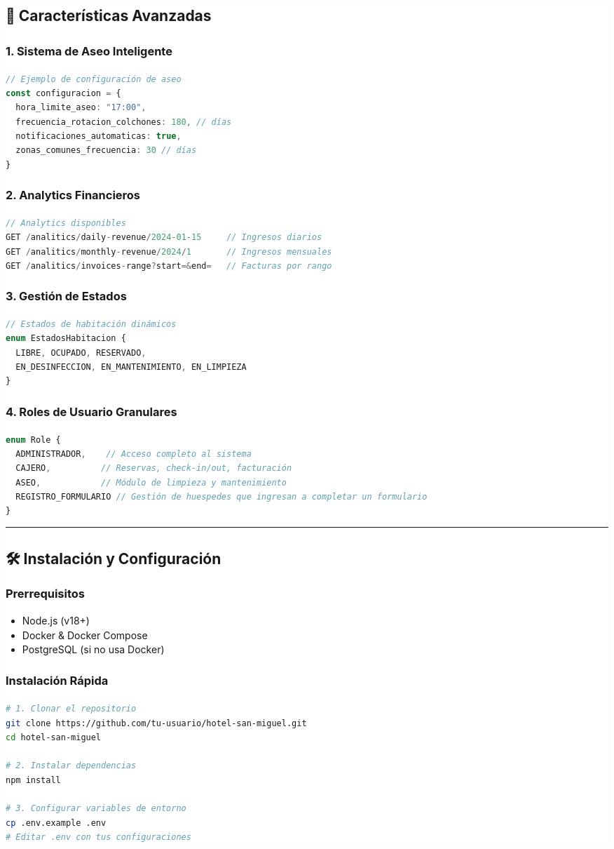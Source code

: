 ## 🚀 Características Avanzadas

### **1. Sistema de Aseo Inteligente**
```typescript
// Ejemplo de configuración de aseo
const configuracion = {
  hora_limite_aseo: "17:00",
  frecuencia_rotacion_colchones: 180, // días
  notificaciones_automaticas: true,
  zonas_comunes_frecuencia: 30 // días
}
```

### **2. Analytics Financieros**
```typescript
// Analytics disponibles
GET /analitics/daily-revenue/2024-01-15     // Ingresos diarios
GET /analitics/monthly-revenue/2024/1       // Ingresos mensuales
GET /analitics/invoices-range?start=&end=   // Facturas por rango
```

### **3. Gestión de Estados**
```typescript
// Estados de habitación dinámicos
enum EstadosHabitacion {
  LIBRE, OCUPADO, RESERVADO,
  EN_DESINFECCION, EN_MANTENIMIENTO, EN_LIMPIEZA
}
```

### **4. Roles de Usuario Granulares**
```typescript
enum Role {
  ADMINISTRADOR,    // Acceso completo al sistema
  CAJERO,          // Reservas, check-in/out, facturación
  ASEO,            // Módulo de limpieza y mantenimiento
  REGISTRO_FORMULARIO // Gestión de huespedes que ingresan a completar un formulario
}
```

---

## 🛠️ Instalación y Configuración

### **Prerrequisitos**
- Node.js (v18+)
- Docker & Docker Compose
- PostgreSQL (si no usa Docker)

### **Instalación Rápida**
```bash
# 1. Clonar el repositorio
git clone https://github.com/tu-usuario/hotel-san-miguel.git
cd hotel-san-miguel

# 2. Instalar dependencias
npm install

# 3. Configurar variables de entorno
cp .env.example .env
# Editar .env con tus configuraciones

```